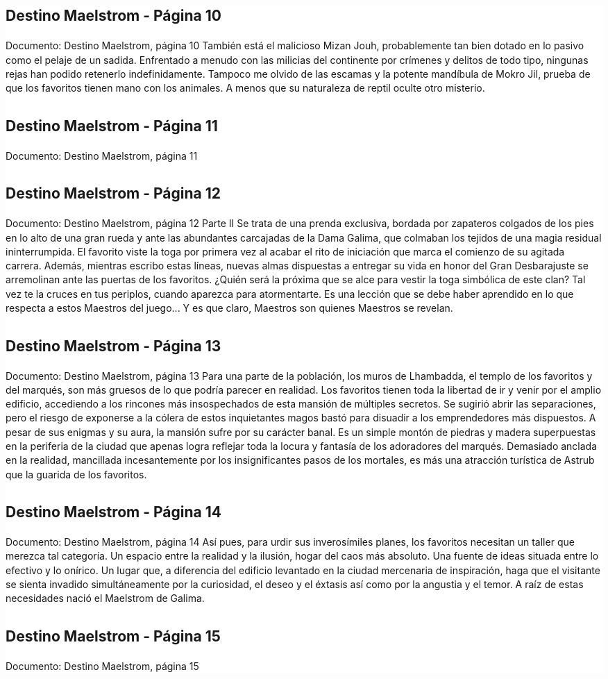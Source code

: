 ## Destino Maelstrom - Página 10
Documento: Destino Maelstrom, página 10
También está el malicioso Mizan Jouh, probablemente tan bien dotado en lo pasivo como el pelaje de un sadida. Enfrentado a menudo con las milicias del continente por crímenes y delitos de todo tipo, ningunas rejas han podido retenerlo indefinidamente.
Tampoco me olvido de las escamas y la potente mandíbula de Mokro Jil, prueba de que los favoritos tienen mano con los animales. A menos que su naturaleza de reptil oculte otro misterio.

## Destino Maelstrom - Página 11
Documento: Destino Maelstrom, página 11


## Destino Maelstrom - Página 12
Documento: Destino Maelstrom, página 12
Parte II
Se trata de una prenda exclusiva, bordada por zapateros colgados de los pies en lo alto de una gran rueda y ante las abundantes carcajadas de la Dama Galima, que colmaban los tejidos de una magia residual ininterrumpida. El favorito viste la toga por primera vez al acabar el rito de iniciación que marca el comienzo de su agitada carrera.
Además, mientras escribo estas líneas, nuevas almas dispuestas a entregar su vida en honor del Gran Desbarajuste se arremolinan ante las puertas de los favoritos. ¿Quién será la próxima que se alce para vestir la toga simbólica de este clan? Tal vez te la cruces en tus periplos, cuando aparezca para atormentarte. Es una lección que se debe haber aprendido en lo que respecta a estos Maestros del juego... Y es que claro, Maestros son quienes Maestros se revelan.

## Destino Maelstrom - Página 13
Documento: Destino Maelstrom, página 13
Para una parte de la población, los muros de Lhambadda, el templo de los favoritos y del marqués, son más gruesos de lo que podría parecer en realidad. Los favoritos tienen toda la libertad de ir y venir por el amplio edificio, accediendo a los rincones más insospechados de esta mansión de múltiples secretos. Se sugirió abrir las separaciones, pero el riesgo de exponerse a la cólera de estos inquietantes magos bastó para disuadir a los emprendedores más dispuestos.
A pesar de sus enigmas y su aura, la mansión sufre por su carácter banal. Es un simple montón de piedras y madera superpuestas en la periferia de la ciudad que apenas logra reflejar toda la locura y fantasía de los adoradores del marqués. Demasiado anclada en la realidad, mancillada incesantemente por los insignificantes pasos de los mortales, es más una atracción turística de Astrub que la guarida de los favoritos.

## Destino Maelstrom - Página 14
Documento: Destino Maelstrom, página 14
Así pues, para urdir sus inverosímiles planes, los favoritos necesitan un taller que merezca tal categoría. Un espacio entre la realidad y la ilusión, hogar del caos más absoluto. Una fuente de ideas situada entre lo efectivo y lo onírico. Un lugar que, a diferencia del edificio levantado en la ciudad mercenaria de inspiración, haga que el visitante se sienta invadido simultáneamente por la curiosidad, el deseo y el éxtasis así como por la angustia y el temor. A raíz de estas necesidades nació el Maelstrom de Galima.

## Destino Maelstrom - Página 15
Documento: Destino Maelstrom, página 15
